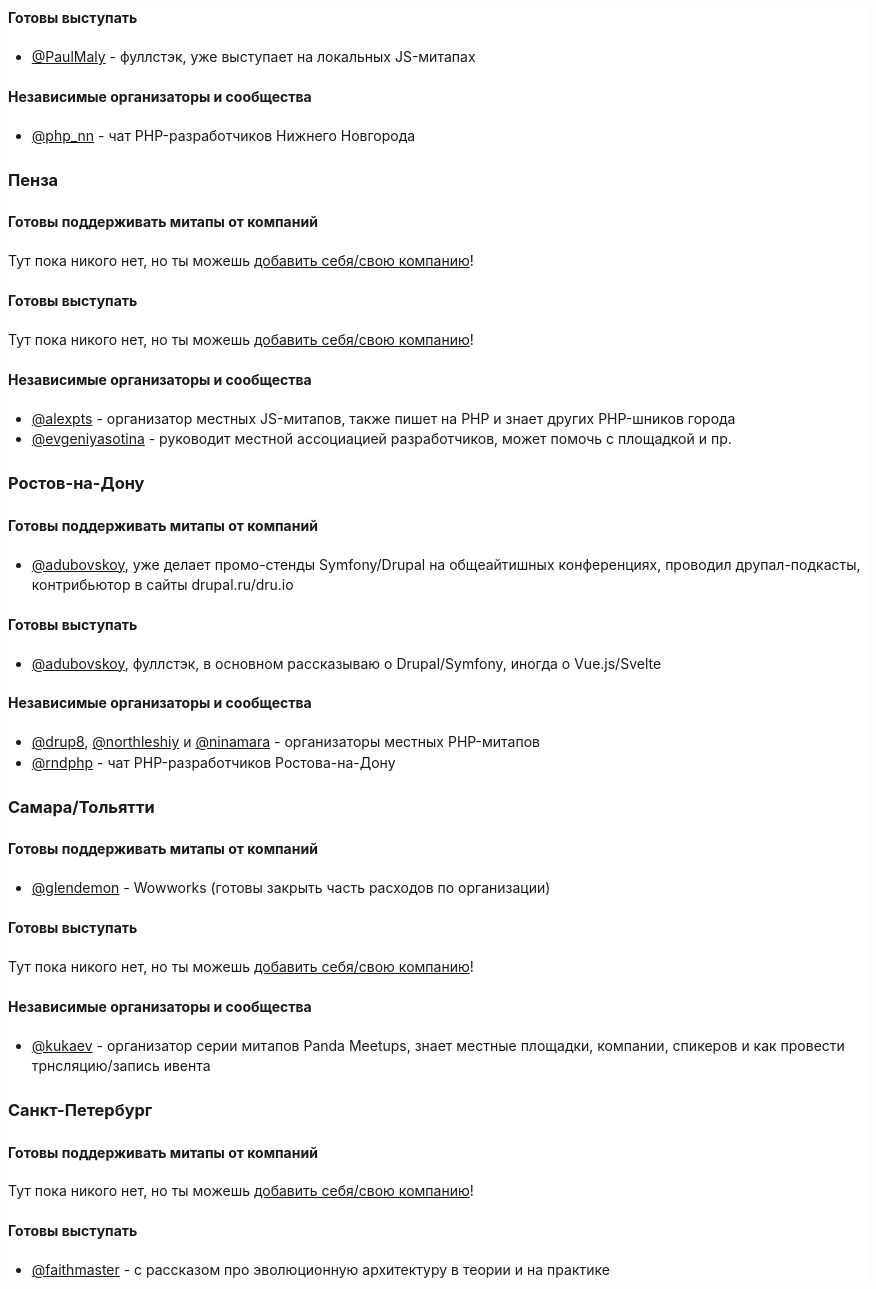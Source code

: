 #### Готовы выступать
- [@PaulMaly](https://t.me/PaulMaly) - фуллстэк, уже выступает на локальных JS-митапах

#### Независимые организаторы и сообщества
- [@php_nn](https://t.me/php_nn) - чат PHP-разработчиков Нижнего Новгорода


### Пенза
#### Готовы поддерживать митапы от компаний
Тут пока никого нет, но ты можешь [добавить себя/свою компанию](CONTRIBUTING.md)!

#### Готовы выступать
Тут пока никого нет, но ты можешь [добавить себя/свою компанию](CONTRIBUTING.md)!

#### Независимые организаторы и сообщества
- [@alexpts](https://t.me/alexpts) - организатор местных JS-митапов, также пишет на PHP и знает других PHP-шников города
- [@evgeniyasotina](https://t.me/evgeniyasotina) - руководит местной ассоциацией разработчиков, может помочь с площадкой и пр.

### Ростов-на-Дону
#### Готовы поддерживать митапы от компаний
- [@adubovskoy](https://t.me/adubovskoy), уже делает промо-стенды Symfony/Drupal на общеайтишных конференциях, проводил друпал-подкасты, контрибьютор в сайты drupal.ru/dru.io

#### Готовы выступать
- [@adubovskoy](https://t.me/adubovskoy), фуллстэк, в основном рассказываю о Drupal/Symfony, иногда о Vue.js/Svelte

#### Независимые организаторы и сообщества
- [@drup8](https://t.me/drup8), [@northleshiy](https://t.me/northleshiy) и [@ninamara](https://t.me/ninamara) - организаторы местных PHP-митапов
- [@rndphp](https://t.me/rndphp) - чат PHP-разработчиков Ростова-на-Дону


### Самара/Тольятти
#### Готовы поддерживать митапы от компаний
- [@glendemon](https://t.me/glendemon) - Wowworks (готовы закрыть часть расходов по организации)

#### Готовы выступать
Тут пока никого нет, но ты можешь [добавить себя/свою компанию](CONTRIBUTING.md)!

#### Независимые организаторы и сообщества
- [@kukaev](https://t.me/kukaev) - организатор серии митапов Panda Meetups, знает местные площадки, компании, спикеров и как провести трнсляцию/запись ивента

### Санкт-Петербург
#### Готовы поддерживать митапы от компаний
Тут пока никого нет, но ты можешь [добавить себя/свою компанию](CONTRIBUTING.md)!
#### Готовы выступать
- [@faithmaster](https://t.me/faithmaster) - c рассказом про эволюционную архитектуру в теории и на практике
